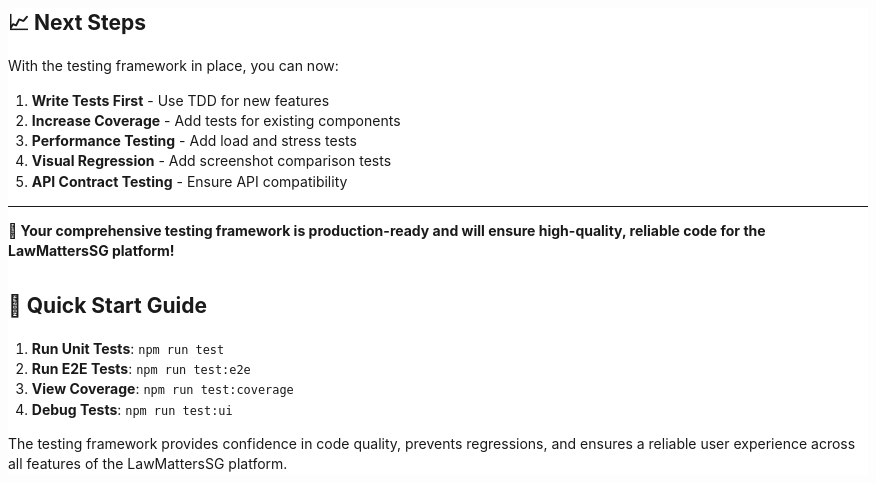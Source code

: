 ## 📈 **Next Steps**

With the testing framework in place, you can now:

1. **Write Tests First** - Use TDD for new features
2. **Increase Coverage** - Add tests for existing components
3. **Performance Testing** - Add load and stress tests
4. **Visual Regression** - Add screenshot comparison tests
5. **API Contract Testing** - Ensure API compatibility

---

**🎉 Your comprehensive testing framework is production-ready and will ensure high-quality, reliable code for the LawMattersSG platform!**

## 🔧 **Quick Start Guide**

1. **Run Unit Tests**: `npm run test`
2. **Run E2E Tests**: `npm run test:e2e`
3. **View Coverage**: `npm run test:coverage`
4. **Debug Tests**: `npm run test:ui`

The testing framework provides confidence in code quality, prevents regressions, and ensures a reliable user experience across all features of the LawMattersSG platform.
